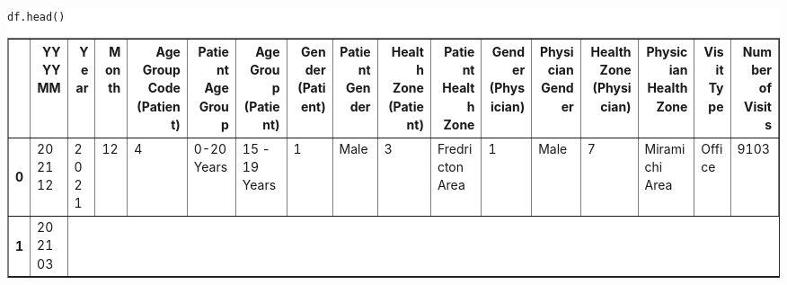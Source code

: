 

```python
df.head()
```




<div>
<style scoped>
    .dataframe tbody tr th:only-of-type {
        vertical-align: middle;
    }

    .dataframe tbody tr th {
        vertical-align: top;
    }

    .dataframe thead th {
        text-align: right;
    }
</style>
<table border="1" class="dataframe">
  <thead>
    <tr style="text-align: right;">
      <th></th>
      <th>YYYYMM</th>
      <th>Year</th>
      <th>Month</th>
      <th>Age Group Code (Patient)</th>
      <th>Patient Age Group</th>
      <th>Age Group (Patient)</th>
      <th>Gender (Patient)</th>
      <th>Patient Gender</th>
      <th>Health Zone (Patient)</th>
      <th>Patient Health Zone</th>
      <th>Gender (Physician)</th>
      <th>Physician Gender</th>
      <th>Health Zone (Physician)</th>
      <th>Physician Health Zone</th>
      <th>Visit Type</th>
      <th>Number of Visits</th>
    </tr>
  </thead>
  <tbody>
    <tr>
      <th>0</th>
      <td>202112</td>
      <td>2021</td>
      <td>12</td>
      <td>4</td>
      <td>0-20 Years</td>
      <td>15 - 19 Years</td>
      <td>1</td>
      <td>Male</td>
      <td>3</td>
      <td>Fredricton Area</td>
      <td>1</td>
      <td>Male</td>
      <td>7</td>
      <td>Miramichi Area</td>
      <td>Office</td>
      <td>9103</td>
    </tr>
    <tr>
      <th>1</th>
      <td>202103</td>